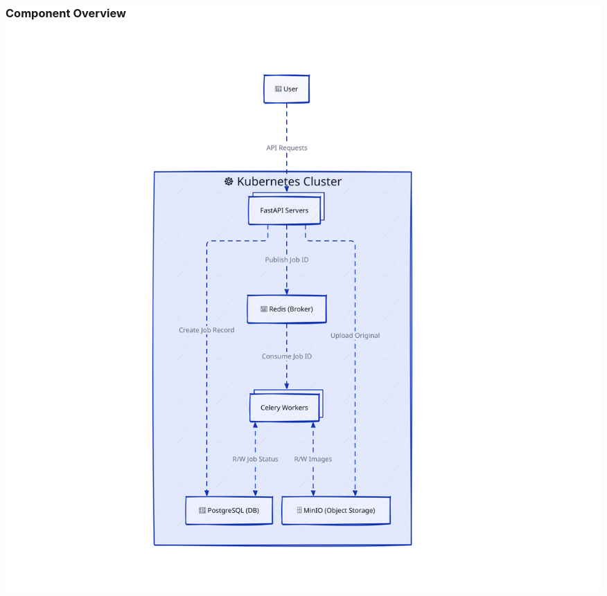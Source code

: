 ### Component Overview
<img src="system-design.svg" alt="system-design" width="800" height="800" />

